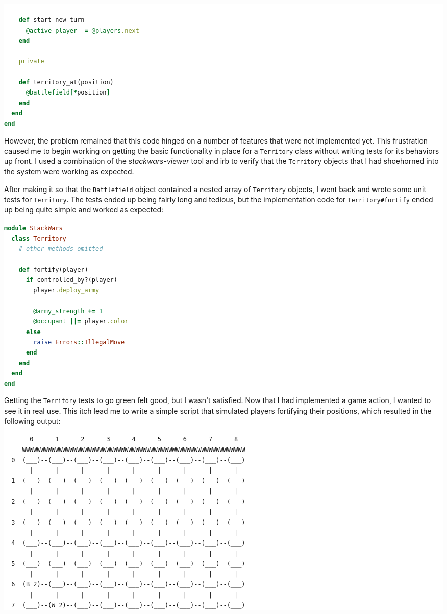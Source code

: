 ```ruby

    def start_new_turn
      @active_player  = @players.next
    end

    private

    def territory_at(position)
      @battlefield[*position]
    end
  end
end
```

However, the problem remained that this code hinged on a number of features that were not implemented yet. This frustration caused me to begin working on getting the basic functionality in place for a `Territory` class without writing tests for its behaviors up front. I used a combination of the _stackwars-viewer_ tool and irb to verify that the `Territory` objects that I had shoehorned into the system were working as expected.

After making it so that the `Battlefield` object contained a nested array of `Territory` objects, I went back and wrote some unit tests for `Territory`. The tests ended up being fairly long and tedious, but the implementation code for `Territory#fortify` ended up being quite simple and worked as expected:

```ruby
module StackWars
  class Territory
    # other methods omitted

    def fortify(player)
      if controlled_by?(player)
        player.deploy_army

        @army_strength += 1
        @occupant ||= player.color
      else
        raise Errors::IllegalMove
      end
    end
  end
end
```

Getting the `Territory` tests to go green felt good, but I wasn't satisfied. Now that I had implemented a game action, I wanted to see it in real use. This itch lead me to write a simple script that simulated players fortifying their positions, which resulted in the following output:

```
       0      1      2      3      4      5      6      7      8
     WWWWWWWWWWWWWWWWWWWWWWWWWWWWWWWWWWWWWWWWWWWWWWWWWWWWWWWWWWWWW
  0  (___)--(___)--(___)--(___)--(___)--(___)--(___)--(___)--(___)
       |      |      |      |      |      |      |      |      |
  1  (___)--(___)--(___)--(___)--(___)--(___)--(___)--(___)--(___)
       |      |      |      |      |      |      |      |      |
  2  (___)--(___)--(___)--(___)--(___)--(___)--(___)--(___)--(___)
       |      |      |      |      |      |      |      |      |
  3  (___)--(___)--(___)--(___)--(___)--(___)--(___)--(___)--(___)
       |      |      |      |      |      |      |      |      |
  4  (___)--(___)--(___)--(___)--(___)--(___)--(___)--(___)--(___)
       |      |      |      |      |      |      |      |      |
  5  (___)--(___)--(___)--(___)--(___)--(___)--(___)--(___)--(___)
       |      |      |      |      |      |      |      |      |
  6  (B 2)--(___)--(___)--(___)--(___)--(___)--(___)--(___)--(___)
       |      |      |      |      |      |      |      |      |
  7  (___)--(W 2)--(___)--(___)--(___)--(___)--(___)--(___)--(___)
```